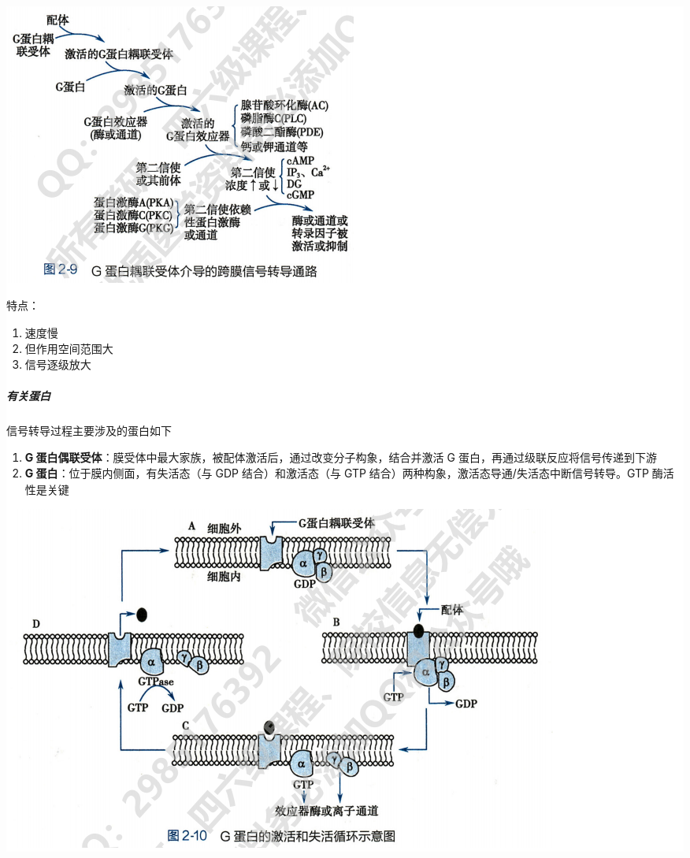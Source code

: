 ![1757923247016](./生理学/1757923247016.png)

特点：

1. 速度慢
2. 但作用空间范围大
3. 信号逐级放大

##### 有关蛋白

信号转导过程主要涉及的蛋白如下

1. **G 蛋白偶联受体**：膜受体中最大家族，被配体激活后，通过改变分子构象，结合并激活 G 蛋白，再通过级联反应将信号传递到下游
2. **G 蛋白**：位于膜内侧面，有失活态（与 GDP 结合）和激活态（与 GTP 结合）两种构象，激活态导通/失活态中断信号转导。GTP 酶活性是关键

![1757923664336](./生理学/1757923664336.png)
